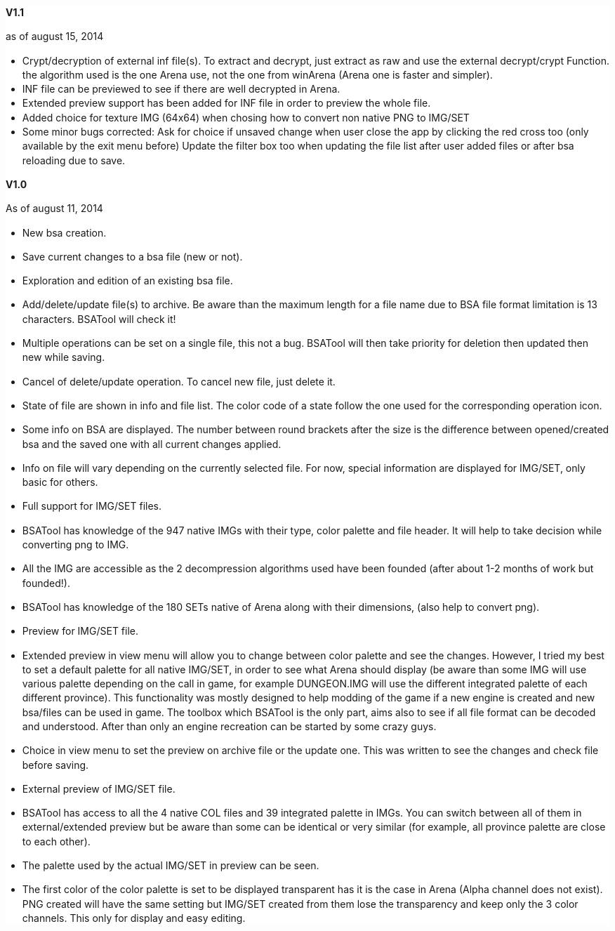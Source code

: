 
________________________V1.1________________________

as of august 15, 2014

* Crypt/decryption of external inf file(s). To extract and decrypt, just extract as raw and use the external decrypt/crypt Function.
the algorithm used is the one Arena use, not the one from winArena (Arena one is faster and simpler).
* INF file can be previewed to see if there are well decrypted in Arena.
* Extended preview support has been added for INF file in order to preview the whole file.
* Added choice for texture IMG (64x64) when chosing how to convert non native PNG to IMG/SET
* Some minor bugs corrected:
    Ask for choice if unsaved change when user close the app by clicking the red cross too (only available by the exit menu before)
    Update the filter box too when updating the file list after user added files or after bsa reloading due to save.


________________________V1.0________________________

As of august 11, 2014

* New bsa creation.
* Save current changes to a bsa file (new or not).
* Exploration and edition of an existing bsa file.

* Add/delete/update file(s) to archive. Be aware than the maximum length for a file name due to BSA file format limitation is 13 characters. BSATool will check it!
* Multiple operations can be set on a single file, this not a bug. BSATool will then take priority for deletion then updated then new while saving.
* Cancel of delete/update operation. To cancel new file, just delete it.
* State of file are shown in info and file list. The color code of a state follow the one used for the corresponding operation icon.

* Some info on BSA are displayed. The number between round brackets after the size is the difference between opened/created bsa and the saved one with all current changes applied.
* Info on file will vary depending on the currently selected file. For now, special information are displayed for IMG/SET, only basic for others.

* Full support for IMG/SET files.
* BSATool has knowledge of the 947 native IMGs with their type, color palette and file header. It will help to take decision while converting png to IMG.
* All the IMG are accessible as the 2 decompression algorithms used have been founded (after about 1-2 months of work but founded!).
* BSATool has knowledge of the 180 SETs native of Arena along with their dimensions, (also help to convert png).
* Preview for IMG/SET file.
* Extended preview in view menu will allow you to change between color palette and see the changes. However, I tried my best to set a default palette for all native IMG/SET, in order to see what Arena should display (be aware than some IMG will use various palette depending on the call in game, for example DUNGEON.IMG will use the different integrated palette of each different province).
This functionality was mostly designed to help modding of the game if a new engine is created and new bsa/files can be used in game. The toolbox which BSATool is the only part, aims also to see if all file format can be decoded and understood. After than only an engine recreation can be started by some crazy guys.
* Choice in view menu to set the preview on archive file or the update one. This was written to see the changes and check file before saving.
* External preview of IMG/SET file.
* BSATool has access to all the 4 native COL files and 39 integrated palette in IMGs. You can switch between all of them in external/extended preview but be aware than some can be identical or very similar (for example, all province palette are close to each other).
* The palette used by the actual IMG/SET in preview can be seen.
* The first color of the color palette is set to be displayed transparent has it is the case in Arena (Alpha channel does not exist). PNG created will have the same setting but IMG/SET created from them lose the transparency and keep only the 3 color channels. This only for display and easy editing.
